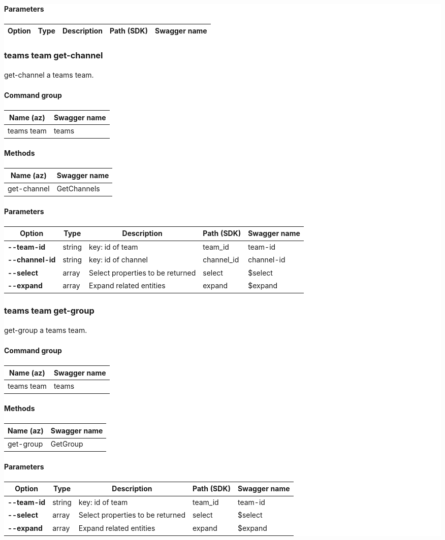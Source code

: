#### Parameters
|Option|Type|Description|Path (SDK)|Swagger name|
|------|----|-----------|----------|------------|

### teams team get-channel

get-channel a teams team.

#### Command group
|Name (az)|Swagger name|
|---------|------------|
|teams team|teams|

#### Methods
|Name (az)|Swagger name|
|---------|------------|
|get-channel|GetChannels|

#### Parameters
|Option|Type|Description|Path (SDK)|Swagger name|
|------|----|-----------|----------|------------|
|**--team-id**|string|key: id of team|team_id|team-id|
|**--channel-id**|string|key: id of channel|channel_id|channel-id|
|**--select**|array|Select properties to be returned|select|$select|
|**--expand**|array|Expand related entities|expand|$expand|

### teams team get-group

get-group a teams team.

#### Command group
|Name (az)|Swagger name|
|---------|------------|
|teams team|teams|

#### Methods
|Name (az)|Swagger name|
|---------|------------|
|get-group|GetGroup|

#### Parameters
|Option|Type|Description|Path (SDK)|Swagger name|
|------|----|-----------|----------|------------|
|**--team-id**|string|key: id of team|team_id|team-id|
|**--select**|array|Select properties to be returned|select|$select|
|**--expand**|array|Expand related entities|expand|$expand|
